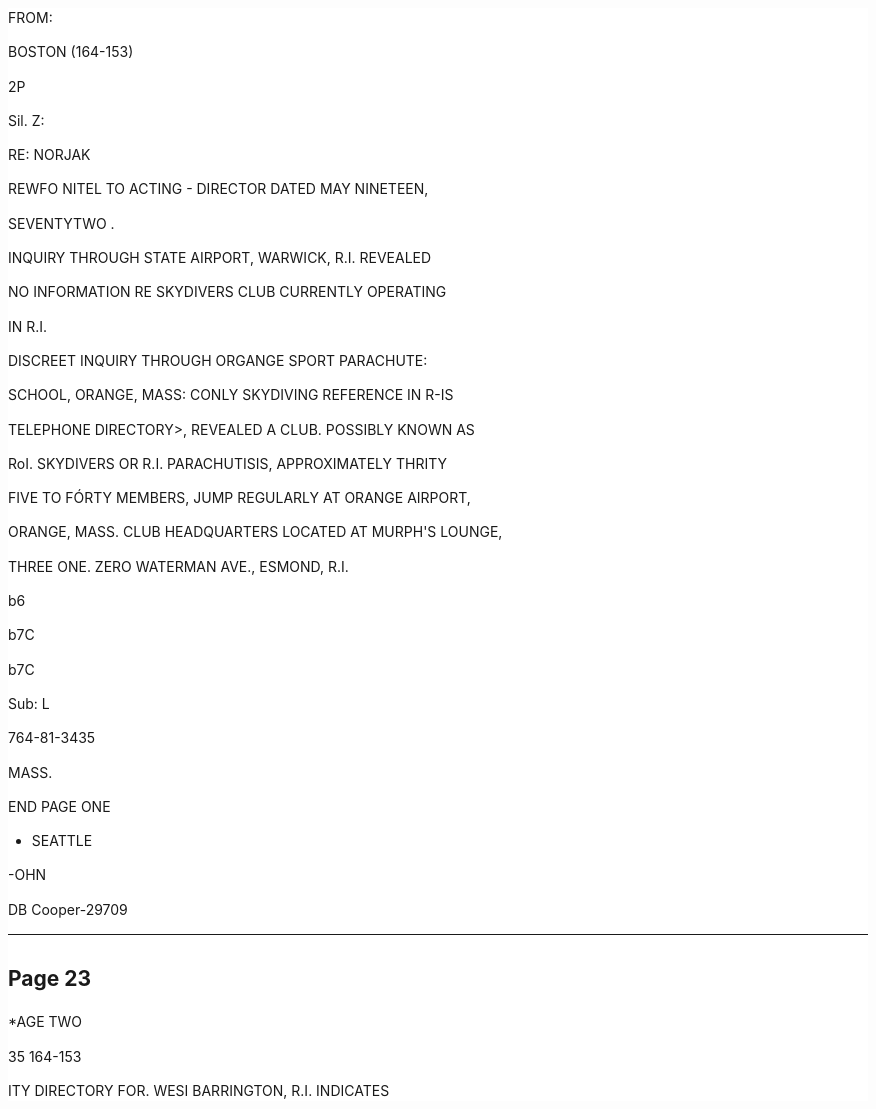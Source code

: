FROM:

BOSTON (164-153)

2P

Sil. Z:

RE: NORJAK

REWFO NITEL TO ACTING - DIRECTOR DATED MAY NINETEEN,

SEVENTYTWO .

INQUIRY THROUGH STATE AIRPORT, WARWICK, R.I. REVEALED

NO INFORMATION RE SKYDIVERS CLUB CURRENTLY OPERATING

IN R.I.

DISCREET INQUIRY THROUGH ORGANGE SPORT PARACHUTE:

SCHOOL, ORANGE, MASS: CONLY SKYDIVING REFERENCE IN R-IS

TELEPHONE DIRECTORY>, REVEALED A CLUB. POSSIBLY KNOWN AS

RoI. SKYDIVERS OR R.I. PARACHUTISIS, APPROXIMATELY THRITY

FIVE TO FÓRTY MEMBERS, JUMP REGULARLY AT ORANGE AIRPORT,

ORANGE, MASS. CLUB HEADQUARTERS LOCATED AT MURPH'S LOUNGE,

THREE ONE. ZERO WATERMAN AVE., ESMOND, R.I.

b6

b7C

b7C

Sub: L

764-81-3435

MASS.

END PAGE ONE

- SEATTLE

-OHN

DB Cooper-29709

---

## Page 23

*AGE TWO

35 164-153

ITY DIRECTORY FOR. WESI BARRINGTON, R.I. INDICATES

